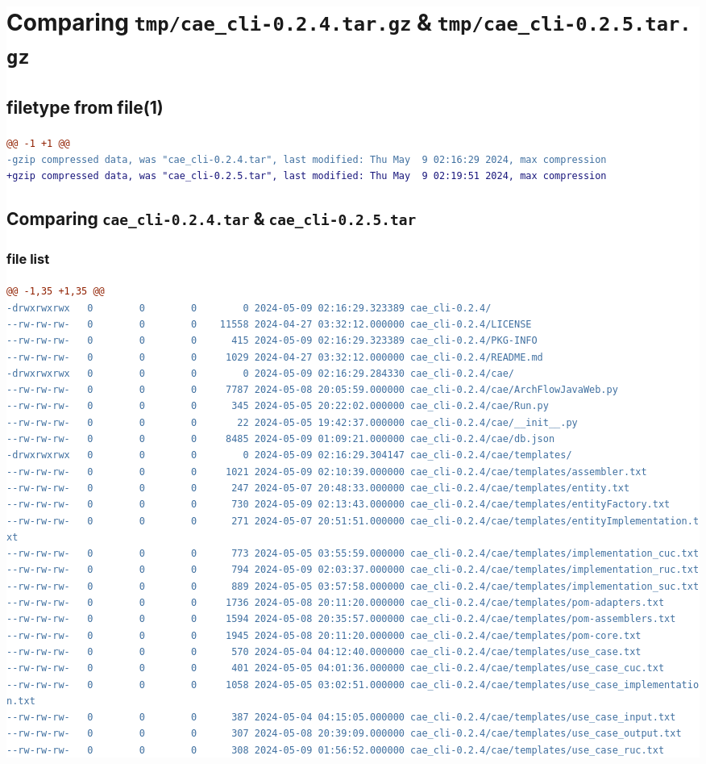 # Comparing `tmp/cae_cli-0.2.4.tar.gz` & `tmp/cae_cli-0.2.5.tar.gz`

## filetype from file(1)

```diff
@@ -1 +1 @@
-gzip compressed data, was "cae_cli-0.2.4.tar", last modified: Thu May  9 02:16:29 2024, max compression
+gzip compressed data, was "cae_cli-0.2.5.tar", last modified: Thu May  9 02:19:51 2024, max compression
```

## Comparing `cae_cli-0.2.4.tar` & `cae_cli-0.2.5.tar`

### file list

```diff
@@ -1,35 +1,35 @@
-drwxrwxrwx   0        0        0        0 2024-05-09 02:16:29.323389 cae_cli-0.2.4/
--rw-rw-rw-   0        0        0    11558 2024-04-27 03:32:12.000000 cae_cli-0.2.4/LICENSE
--rw-rw-rw-   0        0        0      415 2024-05-09 02:16:29.323389 cae_cli-0.2.4/PKG-INFO
--rw-rw-rw-   0        0        0     1029 2024-04-27 03:32:12.000000 cae_cli-0.2.4/README.md
-drwxrwxrwx   0        0        0        0 2024-05-09 02:16:29.284330 cae_cli-0.2.4/cae/
--rw-rw-rw-   0        0        0     7787 2024-05-08 20:05:59.000000 cae_cli-0.2.4/cae/ArchFlowJavaWeb.py
--rw-rw-rw-   0        0        0      345 2024-05-05 20:22:02.000000 cae_cli-0.2.4/cae/Run.py
--rw-rw-rw-   0        0        0       22 2024-05-05 19:42:37.000000 cae_cli-0.2.4/cae/__init__.py
--rw-rw-rw-   0        0        0     8485 2024-05-09 01:09:21.000000 cae_cli-0.2.4/cae/db.json
-drwxrwxrwx   0        0        0        0 2024-05-09 02:16:29.304147 cae_cli-0.2.4/cae/templates/
--rw-rw-rw-   0        0        0     1021 2024-05-09 02:10:39.000000 cae_cli-0.2.4/cae/templates/assembler.txt
--rw-rw-rw-   0        0        0      247 2024-05-07 20:48:33.000000 cae_cli-0.2.4/cae/templates/entity.txt
--rw-rw-rw-   0        0        0      730 2024-05-09 02:13:43.000000 cae_cli-0.2.4/cae/templates/entityFactory.txt
--rw-rw-rw-   0        0        0      271 2024-05-07 20:51:51.000000 cae_cli-0.2.4/cae/templates/entityImplementation.txt
--rw-rw-rw-   0        0        0      773 2024-05-05 03:55:59.000000 cae_cli-0.2.4/cae/templates/implementation_cuc.txt
--rw-rw-rw-   0        0        0      794 2024-05-09 02:03:37.000000 cae_cli-0.2.4/cae/templates/implementation_ruc.txt
--rw-rw-rw-   0        0        0      889 2024-05-05 03:57:58.000000 cae_cli-0.2.4/cae/templates/implementation_suc.txt
--rw-rw-rw-   0        0        0     1736 2024-05-08 20:11:20.000000 cae_cli-0.2.4/cae/templates/pom-adapters.txt
--rw-rw-rw-   0        0        0     1594 2024-05-08 20:35:57.000000 cae_cli-0.2.4/cae/templates/pom-assemblers.txt
--rw-rw-rw-   0        0        0     1945 2024-05-08 20:11:20.000000 cae_cli-0.2.4/cae/templates/pom-core.txt
--rw-rw-rw-   0        0        0      570 2024-05-04 04:12:40.000000 cae_cli-0.2.4/cae/templates/use_case.txt
--rw-rw-rw-   0        0        0      401 2024-05-05 04:01:36.000000 cae_cli-0.2.4/cae/templates/use_case_cuc.txt
--rw-rw-rw-   0        0        0     1058 2024-05-05 03:02:51.000000 cae_cli-0.2.4/cae/templates/use_case_implementation.txt
--rw-rw-rw-   0        0        0      387 2024-05-04 04:15:05.000000 cae_cli-0.2.4/cae/templates/use_case_input.txt
--rw-rw-rw-   0        0        0      307 2024-05-08 20:39:09.000000 cae_cli-0.2.4/cae/templates/use_case_output.txt
--rw-rw-rw-   0        0        0      308 2024-05-09 01:56:52.000000 cae_cli-0.2.4/cae/templates/use_case_ruc.txt
```